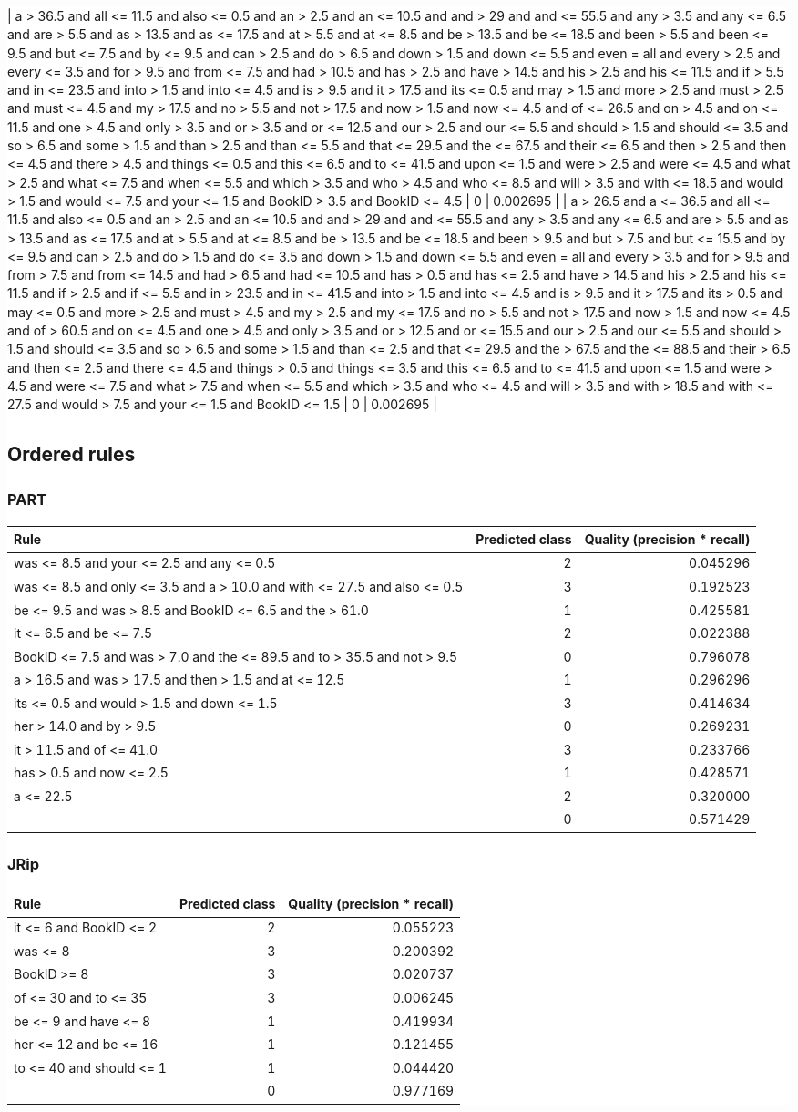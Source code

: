 | a > 36.5 and all <= 11.5 and also <= 0.5 and an > 2.5 and an <= 10.5 and and > 29 and and <= 55.5 and any > 3.5 and any <= 6.5 and are > 5.5 and as > 13.5 and as <= 17.5 and at > 5.5 and at <= 8.5 and be > 13.5 and be <= 18.5 and been > 5.5 and been <= 9.5 and but <= 7.5 and by <= 9.5 and can > 2.5 and do > 6.5 and down > 1.5 and down <= 5.5 and even = all and every > 2.5 and every <= 3.5 and for > 9.5 and from <= 7.5 and had > 10.5 and has > 2.5 and have > 14.5 and his > 2.5 and his <= 11.5 and if > 5.5 and in <= 23.5 and into > 1.5 and into <= 4.5 and is > 9.5 and it > 17.5 and its <= 0.5 and may > 1.5 and more > 2.5 and must > 2.5 and must <= 4.5 and my > 17.5 and no > 5.5 and not > 17.5 and now > 1.5 and now <= 4.5 and of <= 26.5 and on > 4.5 and on <= 11.5 and one > 4.5 and only > 3.5 and or > 3.5 and or <= 12.5 and our > 2.5 and our <= 5.5 and should > 1.5 and should <= 3.5 and so > 6.5 and some > 1.5 and than > 2.5 and than <= 5.5 and that <= 29.5 and the <= 67.5 and their <= 6.5 and then > 2.5 and then <= 4.5 and there > 4.5 and things <= 0.5 and this <= 6.5 and to <= 41.5 and upon <= 1.5 and were > 2.5 and were <= 4.5 and what > 2.5 and what <= 7.5 and when <= 5.5 and which > 3.5 and who > 4.5 and who <= 8.5 and will > 3.5 and with <= 18.5 and would > 1.5 and would <= 7.5 and your <= 1.5 and BookID > 3.5 and BookID <= 4.5 | 0 | 0.002695 |
| a > 26.5 and a <= 36.5 and all <= 11.5 and also <= 0.5 and an > 2.5 and an <= 10.5 and and > 29 and and <= 55.5 and any > 3.5 and any <= 6.5 and are > 5.5 and as > 13.5 and as <= 17.5 and at > 5.5 and at <= 8.5 and be > 13.5 and be <= 18.5 and been > 9.5 and but > 7.5 and but <= 15.5 and by <= 9.5 and can > 2.5 and do > 1.5 and do <= 3.5 and down > 1.5 and down <= 5.5 and even = all and every > 3.5 and for > 9.5 and from > 7.5 and from <= 14.5 and had > 6.5 and had <= 10.5 and has > 0.5 and has <= 2.5 and have > 14.5 and his > 2.5 and his <= 11.5 and if > 2.5 and if <= 5.5 and in > 23.5 and in <= 41.5 and into > 1.5 and into <= 4.5 and is > 9.5 and it > 17.5 and its > 0.5 and may <= 0.5 and more > 2.5 and must > 4.5 and my > 2.5 and my <= 17.5 and no > 5.5 and not > 17.5 and now > 1.5 and now <= 4.5 and of > 60.5 and on <= 4.5 and one > 4.5 and only > 3.5 and or > 12.5 and or <= 15.5 and our > 2.5 and our <= 5.5 and should > 1.5 and should <= 3.5 and so > 6.5 and some > 1.5 and than <= 2.5 and that <= 29.5 and the > 67.5 and the <= 88.5 and their > 6.5 and then <= 2.5 and there <= 4.5 and things > 0.5 and things <= 3.5 and this <= 6.5 and to <= 41.5 and upon <= 1.5 and were > 4.5 and were <= 7.5 and what > 7.5 and when <= 5.5 and which > 3.5 and who <= 4.5 and will > 3.5 and with > 18.5 and with <= 27.5 and would > 7.5 and your <= 1.5 and BookID <= 1.5 | 0 | 0.002695 |

## Ordered rules

### PART

| Rule | Predicted class | Quality (precision * recall) |
|:----|----:|----:|
| was <= 8.5 and your <= 2.5 and any <= 0.5 | 2 | 0.045296 |
| was <= 8.5 and only <= 3.5 and a > 10.0 and with <= 27.5 and also <= 0.5 | 3 | 0.192523 |
| be <= 9.5 and was > 8.5 and BookID <= 6.5 and the > 61.0 | 1 | 0.425581 |
| it <= 6.5 and be <= 7.5 | 2 | 0.022388 |
| BookID <= 7.5 and was > 7.0 and the <= 89.5 and to > 35.5 and not > 9.5 | 0 | 0.796078 |
| a > 16.5 and was > 17.5 and then > 1.5 and at <= 12.5 | 1 | 0.296296 |
| its <= 0.5 and would > 1.5 and down <= 1.5 | 3 | 0.414634 |
| her > 14.0 and by > 9.5 | 0 | 0.269231 |
| it > 11.5 and of <= 41.0 | 3 | 0.233766 |
| has > 0.5 and now <= 2.5 | 1 | 0.428571 |
| a <= 22.5 | 2 | 0.320000 |
|  | 0 | 0.571429 |


### JRip

| Rule | Predicted class | Quality (precision * recall) |
|:----|----:|----:|
| it <= 6 and BookID <= 2 | 2 | 0.055223 |
| was <= 8 | 3 | 0.200392 |
| BookID >= 8 | 3 | 0.020737 |
| of <= 30 and to <= 35 | 3 | 0.006245 |
| be <= 9 and have <= 8 | 1 | 0.419934 |
| her <= 12 and be <= 16 | 1 | 0.121455 |
| to <= 40 and should <= 1 | 1 | 0.044420 |
|  | 0 | 0.977169 |
